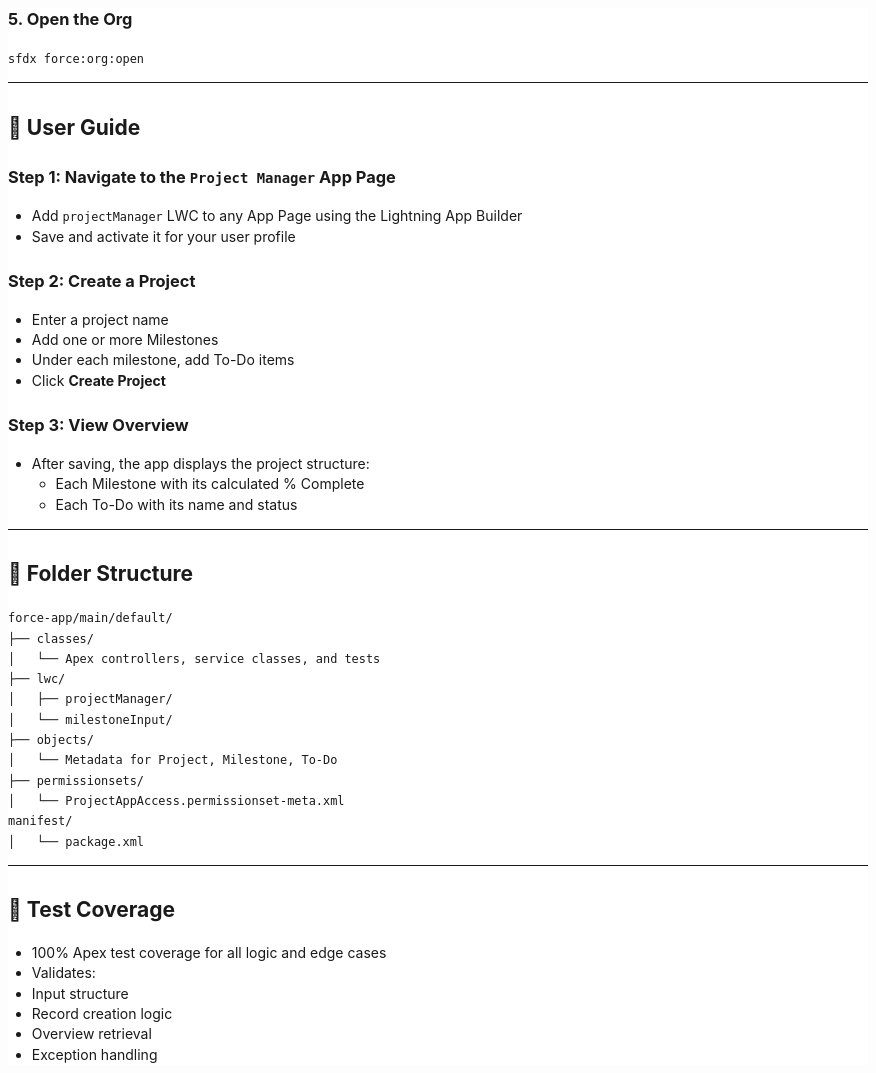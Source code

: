 ### 5. Open the Org
```bash
sfdx force:org:open
```

---

## 👤 User Guide

### Step 1: Navigate to the `Project Manager` App Page
- Add `projectManager` LWC to any App Page using the Lightning App Builder
- Save and activate it for your user profile

### Step 2: Create a Project
- Enter a project name
- Add one or more Milestones
- Under each milestone, add To-Do items
- Click **Create Project**

### Step 3: View Overview
- After saving, the app displays the project structure:
  - Each Milestone with its calculated % Complete
  - Each To-Do with its name and status

---

## 📁 Folder Structure

```
force-app/main/default/
├── classes/
│   └── Apex controllers, service classes, and tests
├── lwc/
│   ├── projectManager/
│   └── milestoneInput/
├── objects/
│   └── Metadata for Project, Milestone, To-Do
├── permissionsets/
│   └── ProjectAppAccess.permissionset-meta.xml
manifest/
│   └── package.xml
```

---

## 🧪 Test Coverage

- 100% Apex test coverage for all logic and edge cases
- Validates:
- Input structure
- Record creation logic
- Overview retrieval
- Exception handling
